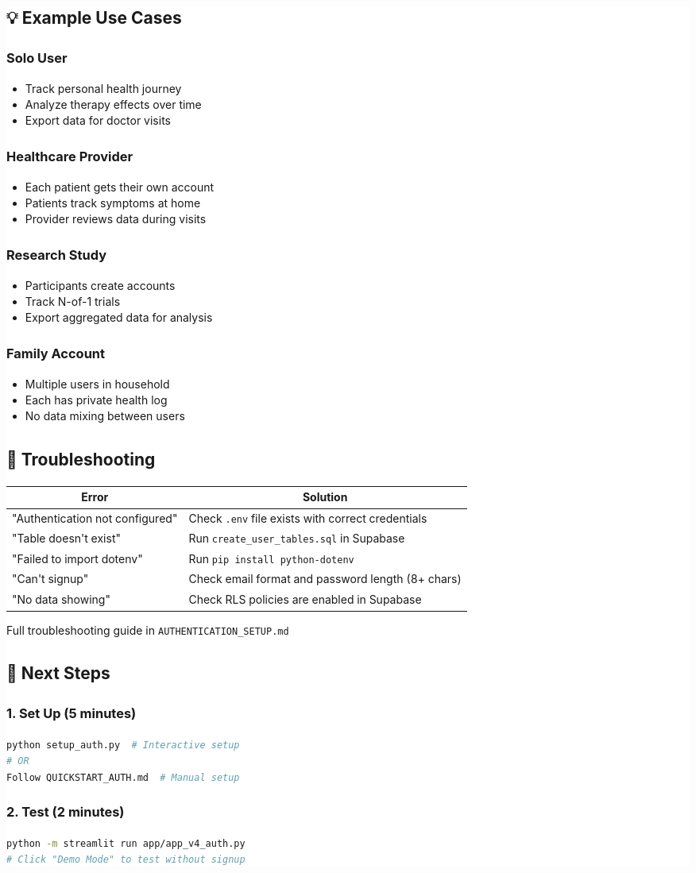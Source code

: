 ## 💡 Example Use Cases

### Solo User
- Track personal health journey
- Analyze therapy effects over time
- Export data for doctor visits

### Healthcare Provider
- Each patient gets their own account
- Patients track symptoms at home
- Provider reviews data during visits

### Research Study
- Participants create accounts
- Track N-of-1 trials
- Export aggregated data for analysis

### Family Account
- Multiple users in household
- Each has private health log
- No data mixing between users

## 🐛 Troubleshooting

| Error | Solution |
|-------|----------|
| "Authentication not configured" | Check `.env` file exists with correct credentials |
| "Table doesn't exist" | Run `create_user_tables.sql` in Supabase |
| "Failed to import dotenv" | Run `pip install python-dotenv` |
| "Can't signup" | Check email format and password length (8+ chars) |
| "No data showing" | Check RLS policies are enabled in Supabase |

Full troubleshooting guide in `AUTHENTICATION_SETUP.md`

## 🎯 Next Steps

### 1. Set Up (5 minutes)
```bash
python setup_auth.py  # Interactive setup
# OR
Follow QUICKSTART_AUTH.md  # Manual setup
```

### 2. Test (2 minutes)
```bash
python -m streamlit run app/app_v4_auth.py
# Click "Demo Mode" to test without signup
```
